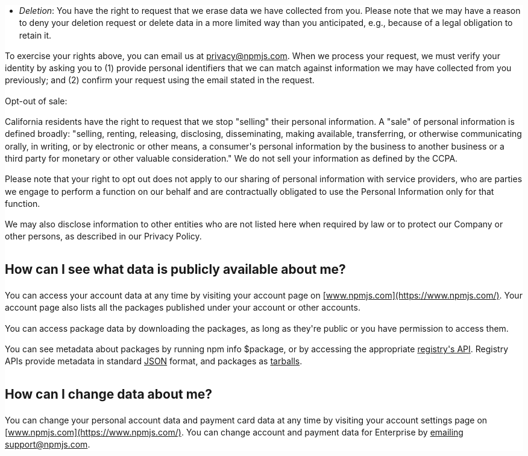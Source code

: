 -   _Deletion_: You have the right to request that we erase data we have
    collected from you. Please note that we may have a reason to deny
    your deletion request or delete data in a more limited way than
    you anticipated, e.g., because of a legal obligation to retain it.

To exercise your rights above, you can email us at
[privacy@npmjs.com](mailto:privacy@npmjs.com). When we
process your request, we must verify your identity by asking you to
(1) provide personal identifiers that we can match against information
we may have collected from you previously; and (2) confirm your
request using the email stated in the request.

Opt-out of sale:

California residents have the right to request that we stop "selling"
their personal information. A "sale" of personal information is
defined broadly: "selling, renting, releasing, disclosing,
disseminating, making available, transferring, or otherwise
communicating orally, in writing, or by electronic or other means, a
consumer's personal information by the business to another business or
a third party for monetary or other valuable consideration." We do not
sell your information as defined by the CCPA.

Please note that your right to opt out does not apply to our sharing
of personal information with service providers, who are parties we
engage to perform a function on our behalf and are contractually
obligated to use the Personal Information only for that function.

We may also disclose information to other entities who are not listed
here when required by law or to protect our Company or other persons,
as described in our Privacy Policy.


## <a id="access">How can I see what data is publicly available about me?</a>

You can access your account data at any time by visiting your account
page on [www.npmjs.com](https://www.npmjs.com/). Your
account page also lists all the packages published under your account or
other accounts.

You can access package data by downloading the packages, as long as
they're public or you have permission to access them.

You can see metadata about packages by running npm info $package, or by
accessing the appropriate [registry's
API](https://github.com/npm/registry/tree/master/docs).
Registry APIs provide metadata in standard [JSON](https://www.json.org/)
format, and packages as
[tarballs](https://en.wikipedia.org/wiki/Tar_(computing)).

## <a id="change">How can I change data about me?</a>

You can change your personal account data and payment card data at any
time by visiting your account settings page on
[www.npmjs.com](https://www.npmjs.com/). You can change
account and payment data for Enterprise by [emailing
support@npmjs.com](mailto:support@npmjs.com).

